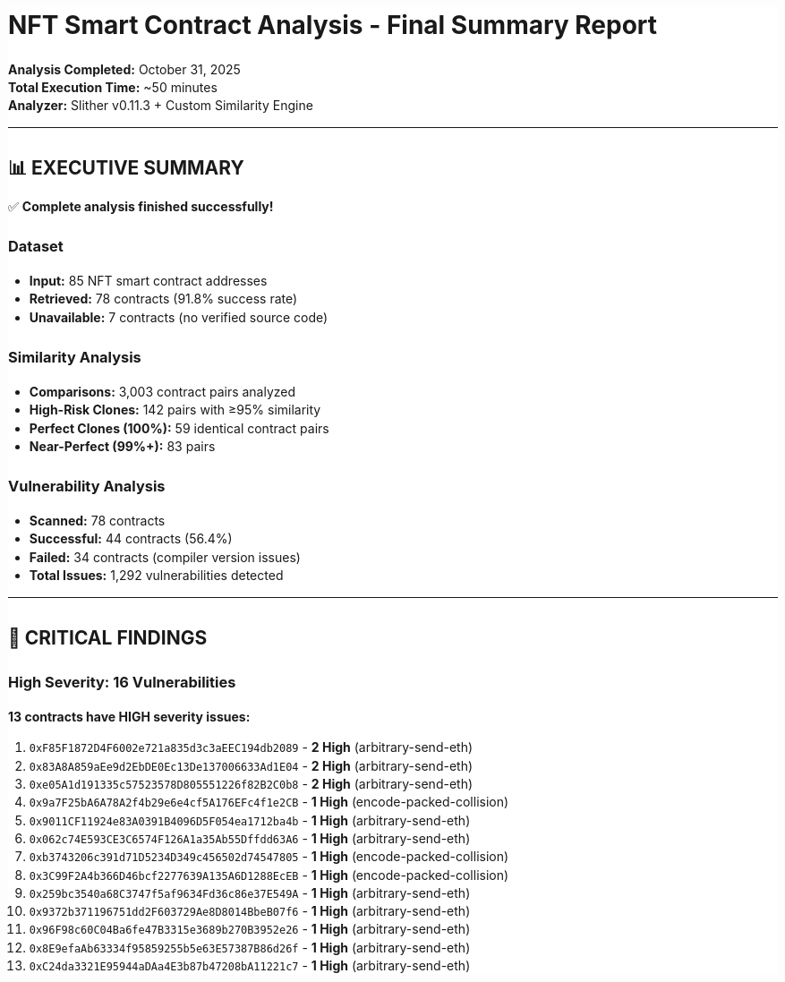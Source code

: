 # NFT Smart Contract Analysis - Final Summary Report

**Analysis Completed:** October 31, 2025  
**Total Execution Time:** ~50 minutes  
**Analyzer:** Slither v0.11.3 + Custom Similarity Engine

---

## 📊 EXECUTIVE SUMMARY

✅ **Complete analysis finished successfully!**

### Dataset
- **Input:** 85 NFT smart contract addresses
- **Retrieved:** 78 contracts (91.8% success rate)
- **Unavailable:** 7 contracts (no verified source code)

### Similarity Analysis
- **Comparisons:** 3,003 contract pairs analyzed
- **High-Risk Clones:** 142 pairs with ≥95% similarity
- **Perfect Clones (100%):** 59 identical contract pairs
- **Near-Perfect (99%+):** 83 pairs

### Vulnerability Analysis
- **Scanned:** 78 contracts
- **Successful:** 44 contracts (56.4%)
- **Failed:** 34 contracts (compiler version issues)
- **Total Issues:** 1,292 vulnerabilities detected

---

## 🔴 CRITICAL FINDINGS

### High Severity: 16 Vulnerabilities

**13 contracts have HIGH severity issues:**

1. `0xF85F1872D4F6002e721a835d3c3aEEC194db2089` - **2 High** (arbitrary-send-eth)
2. `0x83A8A859aEe9d2EbDE0Ec13De137006633Ad1E04` - **2 High** (arbitrary-send-eth)
3. `0xe05A1d191335c57523578D805551226f82B2C0b8` - **2 High** (arbitrary-send-eth)
4. `0x9a7F25bA6A78A2f4b29e6e4cf5A176EFc4f1e2CB` - **1 High** (encode-packed-collision)
5. `0x9011CF11924e83A0391B4096D5F054ea1712ba4b` - **1 High** (arbitrary-send-eth)
6. `0x062c74E593CE3C6574F126A1a35Ab55Dffdd63A6` - **1 High** (arbitrary-send-eth)
7. `0xb3743206c391d71D5234D349c456502d74547805` - **1 High** (encode-packed-collision)
8. `0x3C99F2A4b366D46bcf2277639A135A6D1288EcEB` - **1 High** (encode-packed-collision)
9. `0x259bc3540a68C3747f5af9634Fd36c86e37E549A` - **1 High** (arbitrary-send-eth)
10. `0x9372b371196751dd2F603729Ae8D8014BbeB07f6` - **1 High** (arbitrary-send-eth)
11. `0x96F98c60C04Ba6fe47B3315e3689b270B3952e26` - **1 High** (arbitrary-send-eth)
12. `0x8E9efaAb63334f95859255b5e63E57387B86d26f` - **1 High** (arbitrary-send-eth)
13. `0xC24da3321E95944aDAa4E3b87b47208bA11221c7` - **1 High** (arbitrary-send-eth)
